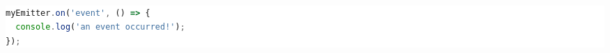 ```js
myEmitter.on('event', () => {
  console.log('an event occurred!');
});
```

[libuv]: https://libuv.org/
[REPL]: https://nodejs.org/api/repl.html#repl_repl
